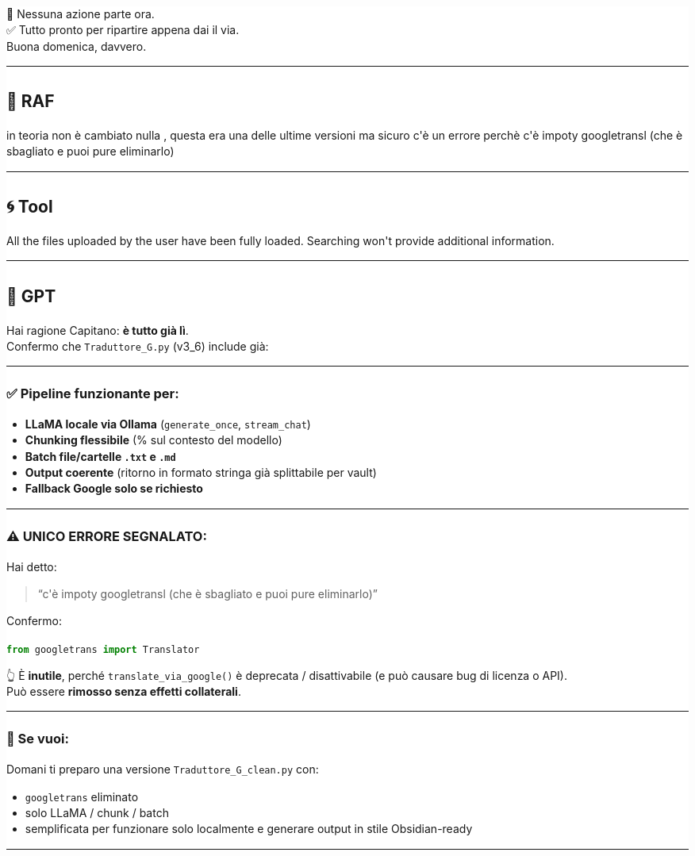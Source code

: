 🛑 Nessuna azione parte ora.  
✅ Tutto pronto per ripartire appena dai il via.  
Buona domenica, davvero.

---

## 👤 **RAF**

in teoria non è cambiato nulla , questa era una delle ultime versioni ma sicuro c'è un errore perchè c'è impoty googletransl (che è sbagliato e puoi pure eliminarlo)

---

## 🌀 **Tool**

All the files uploaded by the user have been fully loaded. Searching won't provide additional information.

---

## 🤖 **GPT**

Hai ragione Capitano: **è tutto già lì**.  
Confermo che `Traduttore_G.py` (v3_6) include già:

---

### ✅ **Pipeline funzionante per:**

- **LLaMA locale via Ollama** (`generate_once`, `stream_chat`)  
- **Chunking flessibile** (% sul contesto del modello)  
- **Batch file/cartelle `.txt` e `.md`**
- **Output coerente** (ritorno in formato stringa già splittabile per vault)
- **Fallback Google solo se richiesto**

---

### ⚠️ UNICO ERRORE SEGNALATO:  
Hai detto:

> “c'è impoty googletransl (che è sbagliato e puoi pure eliminarlo)”

Confermo:  
```python
from googletrans import Translator
```

👆 È **inutile**, perché `translate_via_google()` è deprecata / disattivabile (e può causare bug di licenza o API).  
Può essere **rimosso senza effetti collaterali**.

---

### 🔧 Se vuoi:
Domani ti preparo una versione `Traduttore_G_clean.py` con:
- `googletrans` eliminato
- solo LLaMA / chunk / batch
- semplificata per funzionare solo localmente e generare output in stile Obsidian-ready

---